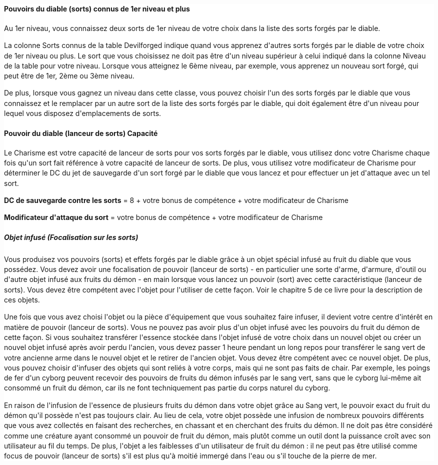 #### Pouvoirs du diable (sorts) connus de 1er niveau et plus

Au 1er niveau, vous connaissez deux sorts de 1er niveau de votre choix dans la liste des sorts forgés par le diable.

La colonne Sorts connus de la table Devilforged indique quand vous apprenez d'autres sorts forgés par le diable de votre choix de 1er niveau ou plus. Le sort que vous choisissez ne doit pas être d'un niveau supérieur à celui indiqué dans la colonne Niveau de la table pour votre niveau. Lorsque vous atteignez le 6ème niveau, par exemple, vous apprenez un nouveau sort forgé, qui peut être de 1er, 2ème ou 3ème niveau.

De plus, lorsque vous gagnez un niveau dans cette classe, vous pouvez choisir l'un des sorts forgés par le diable que vous connaissez et le remplacer par un autre sort de la liste des sorts forgés par le diable, qui doit également être d'un niveau pour lequel vous disposez d'emplacements de sorts.

#### Pouvoir du diable (lanceur de sorts) Capacité

Le Charisme est votre capacité de lanceur de sorts pour vos sorts forgés par le diable, vous utilisez donc votre Charisme chaque fois qu'un sort fait référence à votre capacité de lanceur de sorts. De plus, vous utilisez votre modificateur de Charisme pour déterminer le DC du jet de sauvegarde d'un sort forgé par le diable que vous lancez et pour effectuer un jet d'attaque avec un tel sort.

**DC de sauvegarde contre les sorts** = 8 + votre bonus de compétence + votre modificateur de Charisme

**Modificateur d'attaque du sort** = votre bonus de compétence + votre modificateur de Charisme

##### Objet infusé (Focalisation sur les sorts)

Vous produisez vos pouvoirs (sorts) et effets forgés par le diable grâce à un objet spécial infusé au fruit du diable que vous possédez. Vous devez avoir une focalisation de pouvoir (lanceur de sorts) - en particulier une sorte d'arme, d'armure, d'outil ou d'autre objet infusé aux fruits du démon - en main lorsque vous lancez un pouvoir (sort) avec cette caractéristique (lanceur de sorts). Vous devez être compétent avec l'objet pour l'utiliser de cette façon. Voir le chapitre 5 de ce livre pour la description de ces objets.

Une fois que vous avez choisi l'objet ou la pièce d'équipement que vous souhaitez faire infuser, il devient votre centre d'intérêt en matière de pouvoir (lanceur de sorts). Vous ne pouvez pas avoir plus d'un objet infusé avec les pouvoirs du fruit du démon de cette façon. Si vous souhaitez transférer l'essence stockée dans l'objet infusé de votre choix dans un nouvel objet ou créer un nouvel objet infusé après avoir perdu l'ancien, vous devez passer 1 heure pendant un long repos pour transférer le sang vert de votre ancienne arme dans le nouvel objet et le retirer de l'ancien objet. Vous devez être compétent avec ce nouvel objet. De plus, vous pouvez choisir d'infuser des objets qui sont reliés à votre corps, mais qui ne sont pas faits de chair. Par exemple, les poings de fer d'un cyborg peuvent recevoir des pouvoirs de fruits du démon infusés par le sang vert, sans que le cyborg lui-même ait consommé un fruit du démon, car ils ne font techniquement pas partie du corps naturel du cyborg.

En raison de l'infusion de l'essence de plusieurs fruits du démon dans votre objet grâce au Sang vert, le pouvoir exact du fruit du démon qu'il possède n'est pas toujours clair. Au lieu de cela, votre objet possède une infusion de nombreux pouvoirs différents que vous avez collectés en faisant des recherches, en chassant et en cherchant des fruits du démon. Il ne doit pas être considéré comme une créature ayant consommé un pouvoir de fruit du démon, mais plutôt comme un outil dont la puissance croît avec son utilisateur au fil du temps. De plus, l'objet a les faiblesses d'un utilisateur de fruit du démon : il ne peut pas être utilisé comme focus de pouvoir (lanceur de sorts) s'il est plus qu'à moitié immergé dans l'eau ou s'il touche de la pierre de mer.
